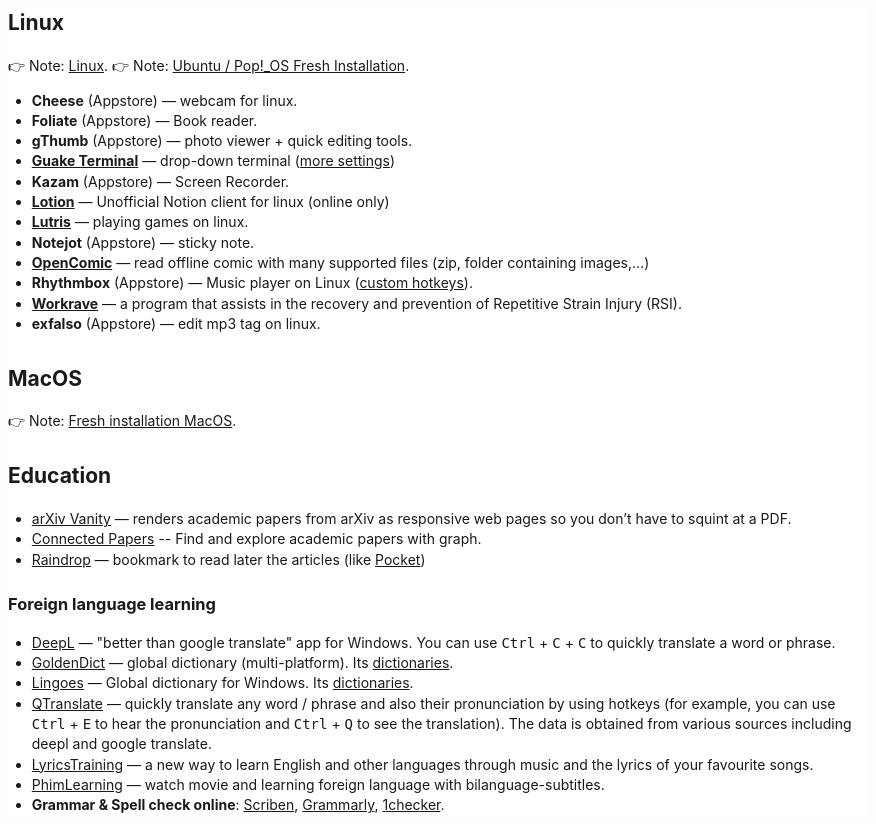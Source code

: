 ## Linux

:point_right: Note: [Linux](/linux-tips/).
:point_right: Note: [Ubuntu / Pop!_OS Fresh Installation](/fresh-installation-ubuntu/).

- **Cheese** (Appstore) — webcam for linux.
- **Foliate** (Appstore) — Book reader.
- **gThumb** (Appstore) — photo viewer + quick editing tools.
- [**Guake Terminal**](http://guake-project.org/) — drop-down terminal ([more settings](terminal#guake-terminal))
- **Kazam** (Appstore) — Screen Recorder.
- [**Lotion**](https://github.com/puneetsl/lotion) — Unofficial Notion client for linux (online only)
- [**Lutris**](https://lutris.net/) — playing games on linux.
- **Notejot** (Appstore) — sticky note.
- [**OpenComic**](https://github.com/ollm/OpenComic) — read offline comic with many supported files (zip, folder containing images,...)
- **Rhythmbox** (Appstore) — Music player on Linux ([custom hotkeys](/linux-tips#media—photo—music)).
- [**Workrave**](http://www.workrave.org/) — a program that assists in the recovery and prevention of Repetitive Strain Injury (RSI).
- **exfalso** (Appstore) — edit mp3 tag on linux.

## MacOS

:point_right: Note: [Fresh installation MacOS](/fresh-install-macos/#applications).

## Education

- [arXiv Vanity](https://www.arxiv-vanity.com/) — renders academic papers from arXiv as responsive web pages so you don’t have to squint at a PDF.
- [Connected Papers](https://www.connectedpapers.com/) -- Find and explore academic papers with graph.
- [Raindrop](raindrop.io) — bookmark to read later the articles (like [Pocket](https://app.getpocket.com/))

### Foreign language learning

 - [DeepL](https://deepl.com/) — "better than google translate" app for Windows. You can use <kbd>Ctrl</kbd> + <kbd>C</kbd> + <kbd>C</kbd> to quickly translate a word or phrase.
 - [GoldenDict](https://github.com/goldendict/goldendict/wiki/Early-Access-Builds-for-Windows?fbclid=IwAR3RVcLdpkpL2B3f1-EAiCzRqjInpy21BltlHs9SwryGuEcQ_VQPB6lftTA) — global dictionary (multi-platform). Its [dictionaries](https://drive.google.com/open?id=1jna8_grA-wyhPrq8BiB7ypadvW3tTlIv).
 - [Lingoes](http://www.lingoes.net/) — Global dictionary for Windows. Its [dictionaries](https://drive.google.com/open?id=1LlCtGewKiLMil-7aQFEy_tu4ir1eC_6l).
 - [QTranslate](https://quest-app.appspot.com/) — quickly translate any word / phrase and also their pronunciation by using hotkeys (for example, you can use <kbd>Ctrl</kbd> + <kbd>E</kbd> to hear the pronunciation and <kbd>Ctrl</kbd> + <kbd>Q</kbd> to see the translation). The data is obtained from various sources including deepl and google translate.
 - [LyricsTraining](https://lyricstraining.com/) — a new way to learn English and other languages through music and the lyrics of your favourite songs.
 - [PhimLearning](http://phimlearning.com/) — watch movie and learning foreign language with bilanguage-subtitles.
 - **Grammar & Spell check online**: [Scriben](https://www.scribens.com/), [Grammarly](https://www.grammarly.com/), [1checker](http://www.1checker.com/).
